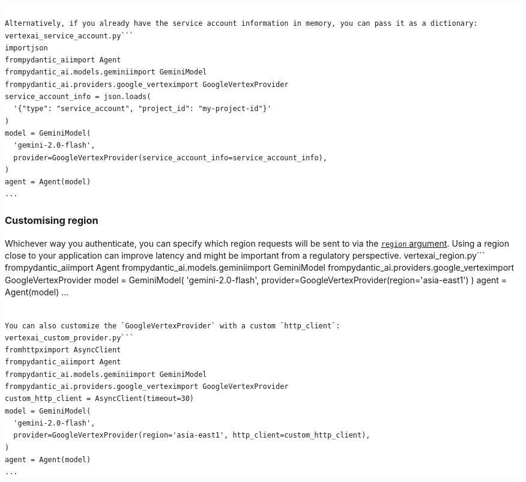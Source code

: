 ```

Alternatively, if you already have the service account information in memory, you can pass it as a dictionary:
vertexai_service_account.py```
importjson
frompydantic_aiimport Agent
frompydantic_ai.models.geminiimport GeminiModel
frompydantic_ai.providers.google_verteximport GoogleVertexProvider
service_account_info = json.loads(
  '{"type": "service_account", "project_id": "my-project-id"}'
)
model = GeminiModel(
  'gemini-2.0-flash',
  provider=GoogleVertexProvider(service_account_info=service_account_info),
)
agent = Agent(model)
...

```

### Customising region
Whichever way you authenticate, you can specify which region requests will be sent to via the [`region` argument](https://ai.pydantic.dev/api/providers/#pydantic_ai.providers.google_vertex.GoogleVertexProvider).
Using a region close to your application can improve latency and might be important from a regulatory perspective.
vertexai_region.py```
frompydantic_aiimport Agent
frompydantic_ai.models.geminiimport GeminiModel
frompydantic_ai.providers.google_verteximport GoogleVertexProvider
model = GeminiModel(
  'gemini-2.0-flash', provider=GoogleVertexProvider(region='asia-east1')
)
agent = Agent(model)
...

```

You can also customize the `GoogleVertexProvider` with a custom `http_client`: 
vertexai_custom_provider.py```
fromhttpximport AsyncClient
frompydantic_aiimport Agent
frompydantic_ai.models.geminiimport GeminiModel
frompydantic_ai.providers.google_verteximport GoogleVertexProvider
custom_http_client = AsyncClient(timeout=30)
model = GeminiModel(
  'gemini-2.0-flash',
  provider=GoogleVertexProvider(region='asia-east1', http_client=custom_http_client),
)
agent = Agent(model)
...

```
